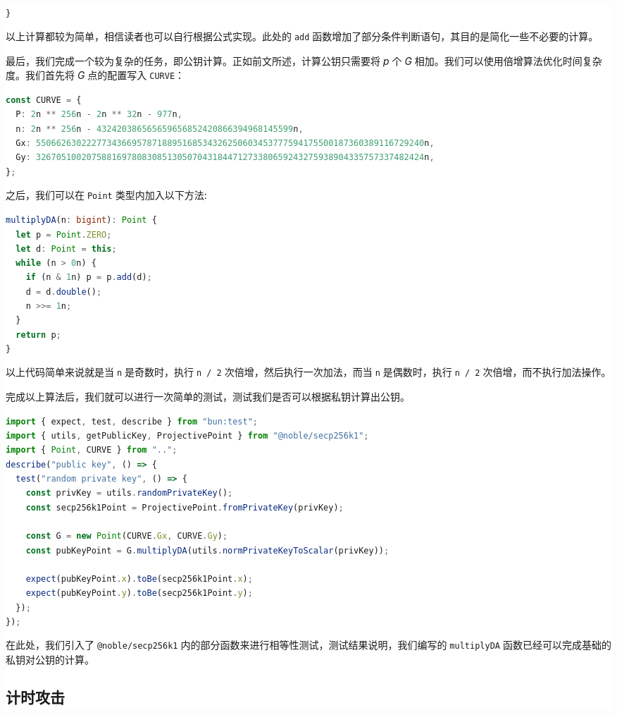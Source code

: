 ```typescript
}
```

以上计算都较为简单，相信读者也可以自行根据公式实现。此处的 `add` 函数增加了部分条件判断语句，其目的是简化一些不必要的计算。

最后，我们完成一个较为复杂的任务，即公钥计算。正如前文所述，计算公钥只需要将 $p$ 个 $G$ 相加。我们可以使用倍增算法优化时间复杂度。我们首先将 $G$ 点的配置写入 `CURVE`：

```typescript
const CURVE = {
  P: 2n ** 256n - 2n ** 32n - 977n,
  n: 2n ** 256n - 432420386565659656852420866394968145599n,
  Gx: 55066263022277343669578718895168534326250603453777594175500187360389116729240n,
  Gy: 32670510020758816978083085130507043184471273380659243275938904335757337482424n,
};
```

之后，我们可以在 `Point` 类型内加入以下方法:

```typescript
multiplyDA(n: bigint): Point {
  let p = Point.ZERO;
  let d: Point = this;
  while (n > 0n) {
    if (n & 1n) p = p.add(d);
    d = d.double();
    n >>= 1n;
  }
  return p;
}
```

以上代码简单来说就是当 `n` 是奇数时，执行 `n / 2` 次倍增，然后执行一次加法，而当  `n` 是偶数时，执行 `n / 2` 次倍增，而不执行加法操作。

完成以上算法后，我们就可以进行一次简单的测试，测试我们是否可以根据私钥计算出公钥。

```typescript
import { expect, test, describe } from "bun:test";
import { utils, getPublicKey, ProjectivePoint } from "@noble/secp256k1";
import { Point, CURVE } from "..";
describe("public key", () => {
  test("random private key", () => {
    const privKey = utils.randomPrivateKey();
    const secp256k1Point = ProjectivePoint.fromPrivateKey(privKey);

    const G = new Point(CURVE.Gx, CURVE.Gy);
    const pubKeyPoint = G.multiplyDA(utils.normPrivateKeyToScalar(privKey));

    expect(pubKeyPoint.x).toBe(secp256k1Point.x);
    expect(pubKeyPoint.y).toBe(secp256k1Point.y);
  });
});
```

在此处，我们引入了 `@noble/secp256k1` 内的部分函数来进行相等性测试，测试结果说明，我们编写的 `multiplyDA` 函数已经可以完成基础的私钥对公钥的计算。

## 计时攻击
